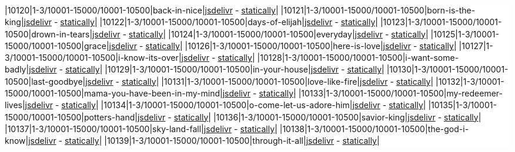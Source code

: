 |10120|1-3/10001-15000/10001-10500|back-in-nice|[jsdelivr](https://cdn.jsdelivr.net/gh/dbchord/png-old-c-1110x370_1-3/10001-15000/10001-10500/back-in-nice.png) - [statically](https://cdn.statically.io/gh/dbchord/png-old-c-1110x370_1-3/img/10001-15000/10001-10500/back-in-nice.png)|
|10121|1-3/10001-15000/10001-10500|born-is-the-king|[jsdelivr](https://cdn.jsdelivr.net/gh/dbchord/png-old-c-1110x370_1-3/10001-15000/10001-10500/born-is-the-king.png) - [statically](https://cdn.statically.io/gh/dbchord/png-old-c-1110x370_1-3/img/10001-15000/10001-10500/born-is-the-king.png)|
|10122|1-3/10001-15000/10001-10500|days-of-elijah|[jsdelivr](https://cdn.jsdelivr.net/gh/dbchord/png-old-c-1110x370_1-3/10001-15000/10001-10500/days-of-elijah.png) - [statically](https://cdn.statically.io/gh/dbchord/png-old-c-1110x370_1-3/img/10001-15000/10001-10500/days-of-elijah.png)|
|10123|1-3/10001-15000/10001-10500|drown-in-tears|[jsdelivr](https://cdn.jsdelivr.net/gh/dbchord/png-old-c-1110x370_1-3/10001-15000/10001-10500/drown-in-tears.png) - [statically](https://cdn.statically.io/gh/dbchord/png-old-c-1110x370_1-3/img/10001-15000/10001-10500/drown-in-tears.png)|
|10124|1-3/10001-15000/10001-10500|everyday|[jsdelivr](https://cdn.jsdelivr.net/gh/dbchord/png-old-c-1110x370_1-3/10001-15000/10001-10500/everyday.png) - [statically](https://cdn.statically.io/gh/dbchord/png-old-c-1110x370_1-3/img/10001-15000/10001-10500/everyday.png)|
|10125|1-3/10001-15000/10001-10500|grace|[jsdelivr](https://cdn.jsdelivr.net/gh/dbchord/png-old-c-1110x370_1-3/10001-15000/10001-10500/grace.png) - [statically](https://cdn.statically.io/gh/dbchord/png-old-c-1110x370_1-3/img/10001-15000/10001-10500/grace.png)|
|10126|1-3/10001-15000/10001-10500|here-is-love|[jsdelivr](https://cdn.jsdelivr.net/gh/dbchord/png-old-c-1110x370_1-3/10001-15000/10001-10500/here-is-love.png) - [statically](https://cdn.statically.io/gh/dbchord/png-old-c-1110x370_1-3/img/10001-15000/10001-10500/here-is-love.png)|
|10127|1-3/10001-15000/10001-10500|i-know-its-over|[jsdelivr](https://cdn.jsdelivr.net/gh/dbchord/png-old-c-1110x370_1-3/10001-15000/10001-10500/i-know-its-over.png) - [statically](https://cdn.statically.io/gh/dbchord/png-old-c-1110x370_1-3/img/10001-15000/10001-10500/i-know-its-over.png)|
|10128|1-3/10001-15000/10001-10500|i-want-some-badly|[jsdelivr](https://cdn.jsdelivr.net/gh/dbchord/png-old-c-1110x370_1-3/10001-15000/10001-10500/i-want-some-badly.png) - [statically](https://cdn.statically.io/gh/dbchord/png-old-c-1110x370_1-3/img/10001-15000/10001-10500/i-want-some-badly.png)|
|10129|1-3/10001-15000/10001-10500|in-your-house|[jsdelivr](https://cdn.jsdelivr.net/gh/dbchord/png-old-c-1110x370_1-3/10001-15000/10001-10500/in-your-house.png) - [statically](https://cdn.statically.io/gh/dbchord/png-old-c-1110x370_1-3/img/10001-15000/10001-10500/in-your-house.png)|
|10130|1-3/10001-15000/10001-10500|last-goodbye|[jsdelivr](https://cdn.jsdelivr.net/gh/dbchord/png-old-c-1110x370_1-3/10001-15000/10001-10500/last-goodbye.png) - [statically](https://cdn.statically.io/gh/dbchord/png-old-c-1110x370_1-3/img/10001-15000/10001-10500/last-goodbye.png)|
|10131|1-3/10001-15000/10001-10500|love-like-fire|[jsdelivr](https://cdn.jsdelivr.net/gh/dbchord/png-old-c-1110x370_1-3/10001-15000/10001-10500/love-like-fire.png) - [statically](https://cdn.statically.io/gh/dbchord/png-old-c-1110x370_1-3/img/10001-15000/10001-10500/love-like-fire.png)|
|10132|1-3/10001-15000/10001-10500|mama-you-have-been-in-my-mind|[jsdelivr](https://cdn.jsdelivr.net/gh/dbchord/png-old-c-1110x370_1-3/10001-15000/10001-10500/mama-you-have-been-in-my-mind.png) - [statically](https://cdn.statically.io/gh/dbchord/png-old-c-1110x370_1-3/img/10001-15000/10001-10500/mama-you-have-been-in-my-mind.png)|
|10133|1-3/10001-15000/10001-10500|my-redeemer-lives|[jsdelivr](https://cdn.jsdelivr.net/gh/dbchord/png-old-c-1110x370_1-3/10001-15000/10001-10500/my-redeemer-lives.png) - [statically](https://cdn.statically.io/gh/dbchord/png-old-c-1110x370_1-3/img/10001-15000/10001-10500/my-redeemer-lives.png)|
|10134|1-3/10001-15000/10001-10500|o-come-let-us-adore-him|[jsdelivr](https://cdn.jsdelivr.net/gh/dbchord/png-old-c-1110x370_1-3/10001-15000/10001-10500/o-come-let-us-adore-him.png) - [statically](https://cdn.statically.io/gh/dbchord/png-old-c-1110x370_1-3/img/10001-15000/10001-10500/o-come-let-us-adore-him.png)|
|10135|1-3/10001-15000/10001-10500|potters-hand|[jsdelivr](https://cdn.jsdelivr.net/gh/dbchord/png-old-c-1110x370_1-3/10001-15000/10001-10500/potters-hand.png) - [statically](https://cdn.statically.io/gh/dbchord/png-old-c-1110x370_1-3/img/10001-15000/10001-10500/potters-hand.png)|
|10136|1-3/10001-15000/10001-10500|savior-king|[jsdelivr](https://cdn.jsdelivr.net/gh/dbchord/png-old-c-1110x370_1-3/10001-15000/10001-10500/savior-king.png) - [statically](https://cdn.statically.io/gh/dbchord/png-old-c-1110x370_1-3/img/10001-15000/10001-10500/savior-king.png)|
|10137|1-3/10001-15000/10001-10500|sky-land-fall|[jsdelivr](https://cdn.jsdelivr.net/gh/dbchord/png-old-c-1110x370_1-3/10001-15000/10001-10500/sky-land-fall.png) - [statically](https://cdn.statically.io/gh/dbchord/png-old-c-1110x370_1-3/img/10001-15000/10001-10500/sky-land-fall.png)|
|10138|1-3/10001-15000/10001-10500|the-god-i-know|[jsdelivr](https://cdn.jsdelivr.net/gh/dbchord/png-old-c-1110x370_1-3/10001-15000/10001-10500/the-god-i-know.png) - [statically](https://cdn.statically.io/gh/dbchord/png-old-c-1110x370_1-3/img/10001-15000/10001-10500/the-god-i-know.png)|
|10139|1-3/10001-15000/10001-10500|through-it-all|[jsdelivr](https://cdn.jsdelivr.net/gh/dbchord/png-old-c-1110x370_1-3/10001-15000/10001-10500/through-it-all.png) - [statically](https://cdn.statically.io/gh/dbchord/png-old-c-1110x370_1-3/img/10001-15000/10001-10500/through-it-all.png)|